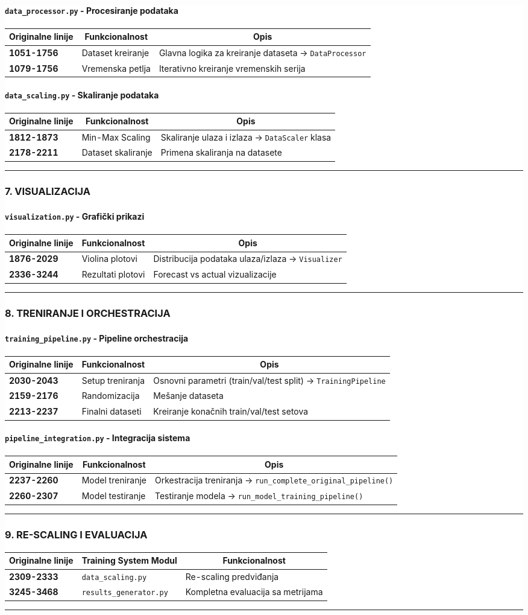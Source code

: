 #### **`data_processor.py`** - Procesiranje podataka
| **Originalne linije** | **Funkcionalnost** | **Opis** |
|----------------------|-------------------|-----------|
| **1051-1756** | Dataset kreiranje | Glavna logika za kreiranje dataseta → `DataProcessor` |
| **1079-1756** | Vremenska petlja | Iterativno kreiranje vremenskih serija |

#### **`data_scaling.py`** - Skaliranje podataka
| **Originalne linije** | **Funkcionalnost** | **Opis** |
|----------------------|-------------------|-----------|
| **1812-1873** | Min-Max Scaling | Skaliranje ulaza i izlaza → `DataScaler` klasa |
| **2178-2211** | Dataset skaliranje | Primena skaliranja na datasete |

---

### **7. VISUALIZACIJA**

#### **`visualization.py`** - Grafički prikazi
| **Originalne linije** | **Funkcionalnost** | **Opis** |
|----------------------|-------------------|-----------|
| **1876-2029** | Violina plotovi | Distribucija podataka ulaza/izlaza → `Visualizer` |
| **2336-3244** | Rezultati plotovi | Forecast vs actual vizualizacije |

---

### **8. TRENIRANJE I ORCHESTRACIJA**

#### **`training_pipeline.py`** - Pipeline orchestracija
| **Originalne linije** | **Funkcionalnost** | **Opis** |
|----------------------|-------------------|-----------|
| **2030-2043** | Setup treniranja | Osnovni parametri (train/val/test split) → `TrainingPipeline` |
| **2159-2176** | Randomizacija | Mešanje dataseta |
| **2213-2237** | Finalni dataseti | Kreiranje konačnih train/val/test setova |

#### **`pipeline_integration.py`** - Integracija sistema
| **Originalne linije** | **Funkcionalnost** | **Opis** |
|----------------------|-------------------|-----------|
| **2237-2260** | Model treniranje | Orkestracija treniranja → `run_complete_original_pipeline()` |
| **2260-2307** | Model testiranje | Testiranje modela → `run_model_training_pipeline()` |

---

### **9. RE-SCALING I EVALUACIJA**

| **Originalne linije** | **Training System Modul** | **Funkcionalnost** |
|----------------------|---------------------------|-------------------|
| **2309-2333** | `data_scaling.py` | Re-scaling predviđanja |
| **3245-3468** | `results_generator.py` | Kompletna evaluacija sa metrijama |

---